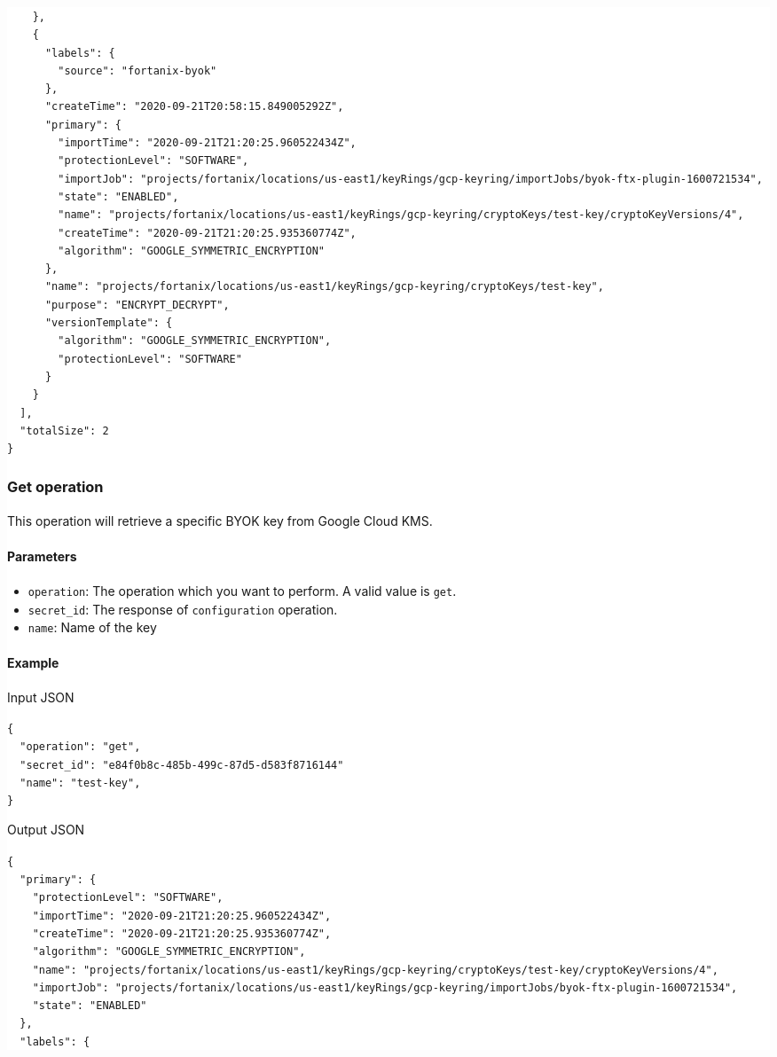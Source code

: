 ```
    },
    {
      "labels": {
        "source": "fortanix-byok"
      },
      "createTime": "2020-09-21T20:58:15.849005292Z",
      "primary": {
        "importTime": "2020-09-21T21:20:25.960522434Z",
        "protectionLevel": "SOFTWARE",
        "importJob": "projects/fortanix/locations/us-east1/keyRings/gcp-keyring/importJobs/byok-ftx-plugin-1600721534",
        "state": "ENABLED",
        "name": "projects/fortanix/locations/us-east1/keyRings/gcp-keyring/cryptoKeys/test-key/cryptoKeyVersions/4",
        "createTime": "2020-09-21T21:20:25.935360774Z",
        "algorithm": "GOOGLE_SYMMETRIC_ENCRYPTION"
      },
      "name": "projects/fortanix/locations/us-east1/keyRings/gcp-keyring/cryptoKeys/test-key",
      "purpose": "ENCRYPT_DECRYPT",
      "versionTemplate": {
        "algorithm": "GOOGLE_SYMMETRIC_ENCRYPTION",
        "protectionLevel": "SOFTWARE"
      }
    }
  ],
  "totalSize": 2
}
```

### Get operation

This operation will retrieve a specific BYOK key from Google Cloud KMS.

#### Parameters 

* `operation`: The operation which you want to perform. A valid value is `get`.
* `secret_id`: The response of `configuration` operation. 
* `name`: Name of the key  

#### Example

Input JSON
```
{
  "operation": "get", 
  "secret_id": "e84f0b8c-485b-499c-87d5-d583f8716144"
  "name": "test-key",
}
```

Output JSON
```
{
  "primary": {
    "protectionLevel": "SOFTWARE",
    "importTime": "2020-09-21T21:20:25.960522434Z",
    "createTime": "2020-09-21T21:20:25.935360774Z",
    "algorithm": "GOOGLE_SYMMETRIC_ENCRYPTION",
    "name": "projects/fortanix/locations/us-east1/keyRings/gcp-keyring/cryptoKeys/test-key/cryptoKeyVersions/4",
    "importJob": "projects/fortanix/locations/us-east1/keyRings/gcp-keyring/importJobs/byok-ftx-plugin-1600721534",
    "state": "ENABLED"
  },
  "labels": {
```